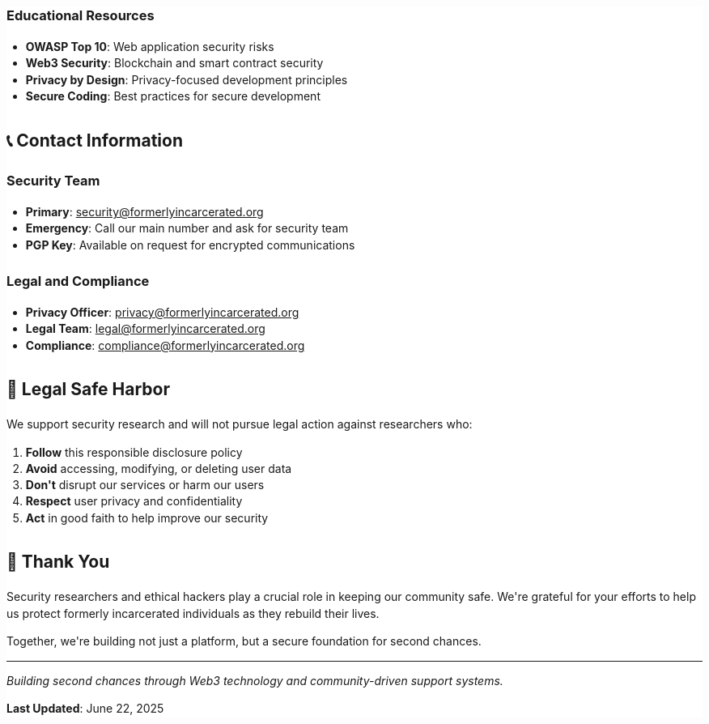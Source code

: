 ### Educational Resources
- **OWASP Top 10**: Web application security risks
- **Web3 Security**: Blockchain and smart contract security
- **Privacy by Design**: Privacy-focused development principles
- **Secure Coding**: Best practices for secure development

## 📞 Contact Information

### Security Team
- **Primary**: security@formerlyincarcerated.org
- **Emergency**: Call our main number and ask for security team
- **PGP Key**: Available on request for encrypted communications

### Legal and Compliance
- **Privacy Officer**: privacy@formerlyincarcerated.org
- **Legal Team**: legal@formerlyincarcerated.org
- **Compliance**: compliance@formerlyincarcerated.org

## 📄 Legal Safe Harbor

We support security research and will not pursue legal action against researchers who:

1. **Follow** this responsible disclosure policy
2. **Avoid** accessing, modifying, or deleting user data
3. **Don't** disrupt our services or harm our users
4. **Respect** user privacy and confidentiality
5. **Act** in good faith to help improve our security

## 🌟 Thank You

Security researchers and ethical hackers play a crucial role in keeping our community safe. We're grateful for your efforts to help us protect formerly incarcerated individuals as they rebuild their lives.

Together, we're building not just a platform, but a secure foundation for second chances.

---

*Building second chances through Web3 technology and community-driven support systems.*

**Last Updated**: June 22, 2025
